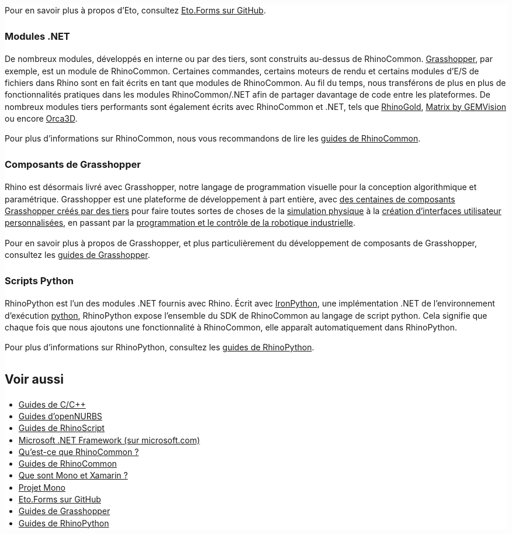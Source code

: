 Pour en savoir plus à propos d’Eto, consultez [Eto.Forms sur GitHub](https://github.com/picoe/Eto).

### Modules .NET

De nombreux modules, développés en interne ou par des tiers, sont construits au-dessus de RhinoCommon.  [Grasshopper](http://www.grasshopper3d.com/), par exemple, est un module de RhinoCommon.  Certaines commandes, certains moteurs de rendu et certains modules d’E/S de fichiers dans Rhino sont en fait écrits en tant que modules de RhinoCommon.  Au fil du temps, nous transférons de plus en plus de fonctionnalités pratiques dans les modules RhinoCommon/.NET afin de partager davantage de code entre les plateformes.  De nombreux modules tiers performants sont également écrits avec RhinoCommon et .NET, tels que [RhinoGold](http://www.tdmsolutions.com/), [Matrix by GEMVision](http://www.stuller.com/matrix) ou encore [Orca3D](http://orca3d.com/).

Pour plus d’informations sur RhinoCommon, nous vous recommandons de lire les [guides de RhinoCommon](/guides/rhinocommon/).

### Composants de Grasshopper

Rhino est désormais livré avec Grasshopper, notre langage de programmation visuelle pour la conception algorithmique et paramétrique.  Grasshopper est une plateforme de développement à part entière, avec [des centaines de composants Grasshopper créés par des tiers](http://www.food4rhino.com/grasshopper-addons) pour faire toutes sortes de choses de la [simulation physique](http://www.food4rhino.com/project/kangaroo) à la [création d’interfaces utilisateur personnalisées](http://www.food4rhino.com/project/human-ui), en passant par la [programmation et le contrôle de la robotique industrielle](http://www.food4rhino.com/project/hal).

Pour en savoir plus à propos de Grasshopper, et plus particulièrement du développement de composants de Grasshopper, consultez les [guides de Grasshopper](/guides/grasshopper/).

### Scripts Python

RhinoPython est l’un des modules .NET fournis avec Rhino.  Écrit avec [IronPython](http://ironpython.net/), une implémentation .NET de l’environnement d’exécution [python](https://www.python.org/), RhinoPython expose l’ensemble du SDK de RhinoCommon au langage de script python.  Cela signifie que chaque fois que nous ajoutons une fonctionnalité à RhinoCommon, elle apparaît automatiquement dans RhinoPython.

Pour plus d’informations sur RhinoPython, consultez les [guides de RhinoPython](/guides/rhinopython/).

## Voir aussi

- [Guides de C/C++](/guides/cpp/)
- [Guides d’openNURBS](/guides/opennurbs/)
- [Guides de RhinoScript](/guides/rhinoscript/)
- [Microsoft .NET Framework (sur microsoft.com)](https://www.microsoft.com/net/framework)
- [Qu’est-ce que RhinoCommon ?](/guides/rhinocommon/what-is-rhinocommon)
- [Guides de RhinoCommon](/guides/rhinocommon/)
- [Que sont Mono et Xamarin ?](/guides/rhinocommon/what-are-mono-and-xamarin/)
- [Projet Mono](https://www.mono-project.com)
- [Eto.Forms sur GitHub](https://github.com/picoe/Eto)
- [Guides de Grasshopper](/guides/grasshopper/)
- [Guides de RhinoPython](/guides/rhinopython/)
